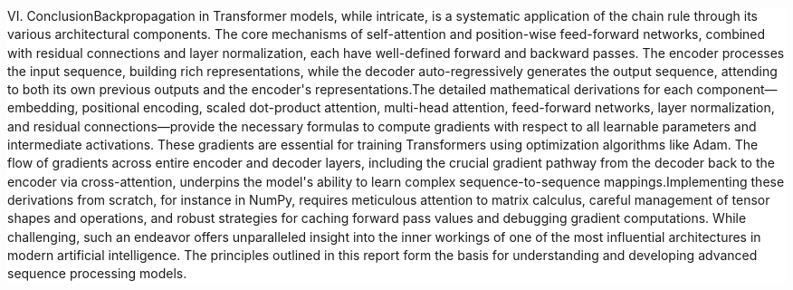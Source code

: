 VI. ConclusionBackpropagation in Transformer models, while intricate, is a systematic application of the chain rule through its various architectural components. The core mechanisms of self-attention and position-wise feed-forward networks, combined with residual connections and layer normalization, each have well-defined forward and backward passes. The encoder processes the input sequence, building rich representations, while the decoder auto-regressively generates the output sequence, attending to both its own previous outputs and the encoder's representations.The detailed mathematical derivations for each component—embedding, positional encoding, scaled dot-product attention, multi-head attention, feed-forward networks, layer normalization, and residual connections—provide the necessary formulas to compute gradients with respect to all learnable parameters and intermediate activations. These gradients are essential for training Transformers using optimization algorithms like Adam. The flow of gradients across entire encoder and decoder layers, including the crucial gradient pathway from the decoder back to the encoder via cross-attention, underpins the model's ability to learn complex sequence-to-sequence mappings.Implementing these derivations from scratch, for instance in NumPy, requires meticulous attention to matrix calculus, careful management of tensor shapes and operations, and robust strategies for caching forward pass values and debugging gradient computations. While challenging, such an endeavor offers unparalleled insight into the inner workings of one of the most influential architectures in modern artificial intelligence. The principles outlined in this report form the basis for understanding and developing advanced sequence processing models.